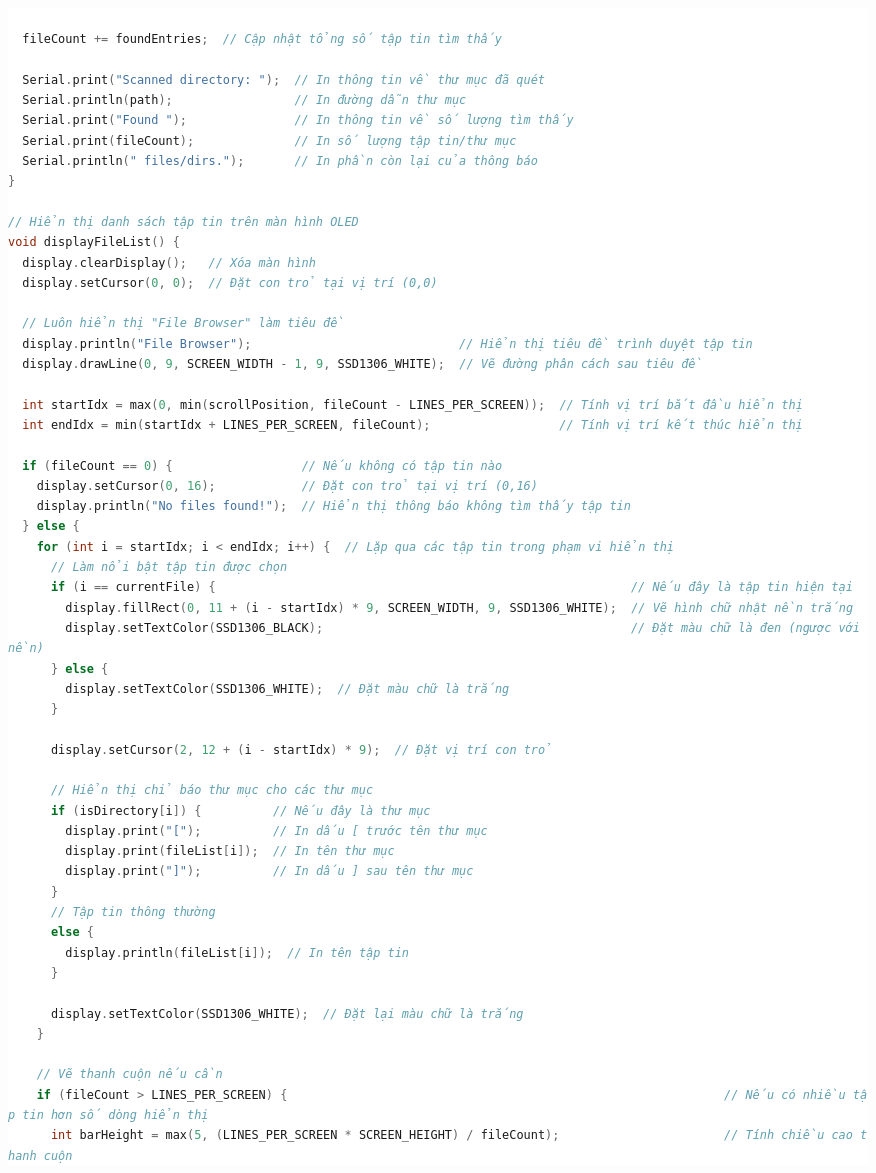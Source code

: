```cpp

  fileCount += foundEntries;  // Cập nhật tổng số tập tin tìm thấy

  Serial.print("Scanned directory: ");  // In thông tin về thư mục đã quét
  Serial.println(path);                 // In đường dẫn thư mục
  Serial.print("Found ");               // In thông tin về số lượng tìm thấy
  Serial.print(fileCount);              // In số lượng tập tin/thư mục
  Serial.println(" files/dirs.");       // In phần còn lại của thông báo
}

// Hiển thị danh sách tập tin trên màn hình OLED
void displayFileList() {
  display.clearDisplay();   // Xóa màn hình
  display.setCursor(0, 0);  // Đặt con trỏ tại vị trí (0,0)

  // Luôn hiển thị "File Browser" làm tiêu đề
  display.println("File Browser");                             // Hiển thị tiêu đề trình duyệt tập tin
  display.drawLine(0, 9, SCREEN_WIDTH - 1, 9, SSD1306_WHITE);  // Vẽ đường phân cách sau tiêu đề

  int startIdx = max(0, min(scrollPosition, fileCount - LINES_PER_SCREEN));  // Tính vị trí bắt đầu hiển thị
  int endIdx = min(startIdx + LINES_PER_SCREEN, fileCount);                  // Tính vị trí kết thúc hiển thị

  if (fileCount == 0) {                  // Nếu không có tập tin nào
    display.setCursor(0, 16);            // Đặt con trỏ tại vị trí (0,16)
    display.println("No files found!");  // Hiển thị thông báo không tìm thấy tập tin
  } else {
    for (int i = startIdx; i < endIdx; i++) {  // Lặp qua các tập tin trong phạm vi hiển thị
      // Làm nổi bật tập tin được chọn
      if (i == currentFile) {                                                          // Nếu đây là tập tin hiện tại
        display.fillRect(0, 11 + (i - startIdx) * 9, SCREEN_WIDTH, 9, SSD1306_WHITE);  // Vẽ hình chữ nhật nền trắng
        display.setTextColor(SSD1306_BLACK);                                           // Đặt màu chữ là đen (ngược với nền)
      } else {
        display.setTextColor(SSD1306_WHITE);  // Đặt màu chữ là trắng
      }

      display.setCursor(2, 12 + (i - startIdx) * 9);  // Đặt vị trí con trỏ

      // Hiển thị chỉ báo thư mục cho các thư mục
      if (isDirectory[i]) {          // Nếu đây là thư mục
        display.print("[");          // In dấu [ trước tên thư mục
        display.print(fileList[i]);  // In tên thư mục
        display.print("]");          // In dấu ] sau tên thư mục
      }
      // Tập tin thông thường
      else {
        display.println(fileList[i]);  // In tên tập tin
      }

      display.setTextColor(SSD1306_WHITE);  // Đặt lại màu chữ là trắng
    }

    // Vẽ thanh cuộn nếu cần
    if (fileCount > LINES_PER_SCREEN) {                                                             // Nếu có nhiều tập tin hơn số dòng hiển thị
      int barHeight = max(5, (LINES_PER_SCREEN * SCREEN_HEIGHT) / fileCount);                       // Tính chiều cao thanh cuộn
```